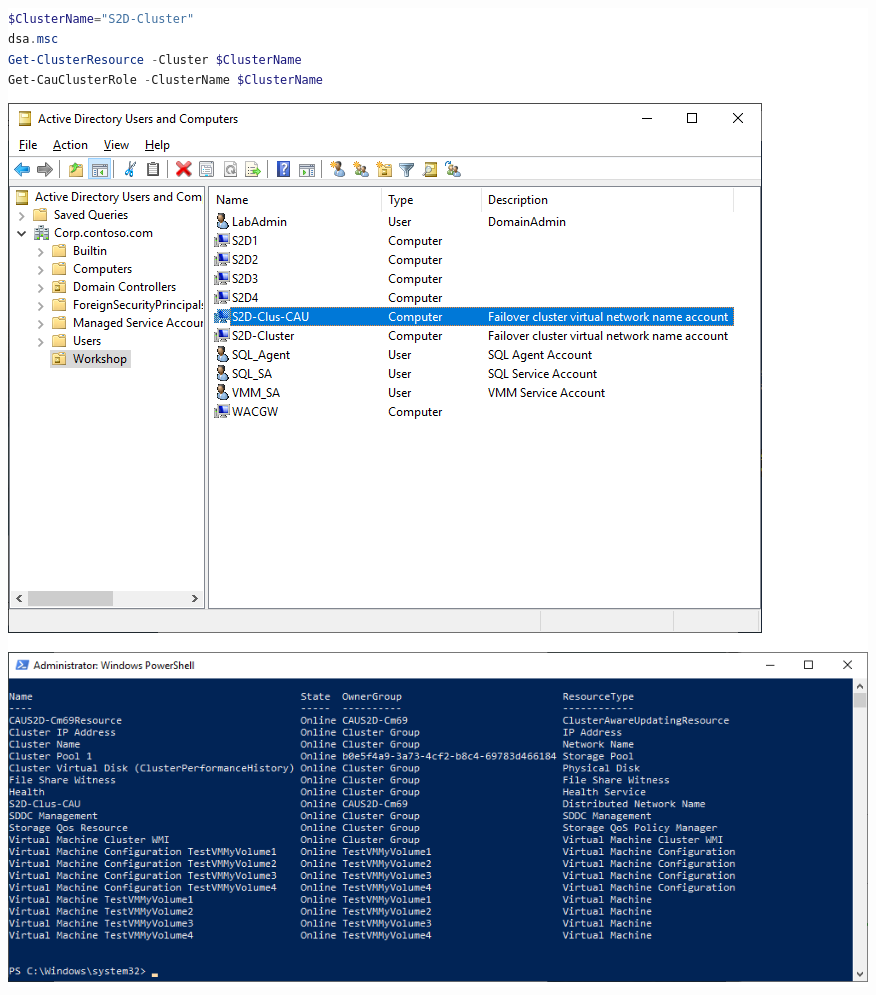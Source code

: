 ```PowerShell
$ClusterName="S2D-Cluster"
dsa.msc
Get-ClusterResource -Cluster $ClusterName
Get-CauClusterRole -ClusterName $ClusterName
```

![](Screenshots/ADUC01.png)

![](Screenshots/PowerShell02.png)
